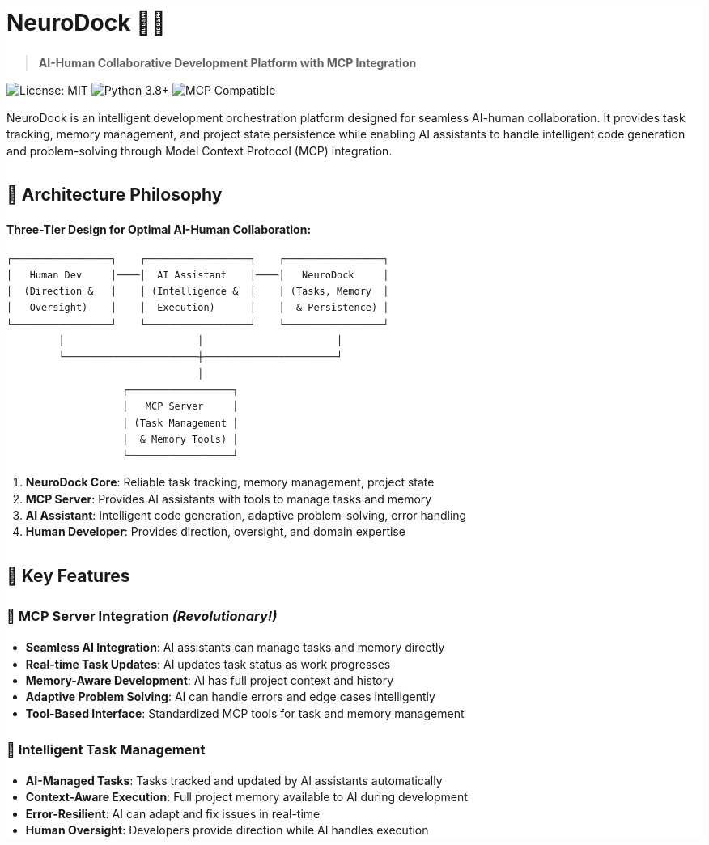# NeuroDock 🧠⚓

> **AI-Human Collaborative Development Platform with MCP Integration**

[![License: MIT](https://img.shields.io/badge/License-MIT-yellow.svg)](https://opensource.org/licenses/MIT)
[![Python 3.8+](https://img.shields.io/badge/python-3.8+-blue.svg)](https://www.python.org/downloads/)
[![MCP Compatible](https://img.shields.io/badge/MCP-Compatible-brightgreen.svg)](https://modelcontextprotocol.io/)

NeuroDock is an intelligent development orchestration platform designed for seamless AI-human collaboration. It provides task tracking, memory management, and project state persistence while enabling AI assistants to handle intelligent code generation and problem-solving through Model Context Protocol (MCP) integration.

## 🌟 Architecture Philosophy

**Three-Tier Design for Optimal AI-Human Collaboration:**

```
┌─────────────────┐    ┌──────────────────┐    ┌─────────────────┐
│   Human Dev     │────│  AI Assistant    │────│   NeuroDock     │
│  (Direction &   │    │ (Intelligence &  │    │ (Tasks, Memory  │
│   Oversight)    │    │  Execution)      │    │  & Persistence) │
└─────────────────┘    └──────────────────┘    └─────────────────┘
         │                       │                       │
         └───────────────────────┼───────────────────────┘
                                 │
                    ┌──────────────────┐
                    │   MCP Server     │
                    │ (Task Management │
                    │  & Memory Tools) │
                    └──────────────────┘
```

1. **NeuroDock Core**: Reliable task tracking, memory management, project state
2. **MCP Server**: Provides AI assistants with tools to manage tasks and memory
3. **AI Assistant**: Intelligent code generation, adaptive problem-solving, error handling
4. **Human Developer**: Provides direction, oversight, and domain expertise

## 🚀 Key Features

### 🔗 **MCP Server Integration** *(Revolutionary!)*
- **Seamless AI Integration**: AI assistants can manage tasks and memory directly
- **Real-time Task Updates**: AI updates task status as work progresses
- **Memory-Aware Development**: AI has full project context and history
- **Adaptive Problem Solving**: AI can handle errors and edge cases intelligently
- **Tool-Based Interface**: Standardized MCP tools for task and memory management

### 🧠 **Intelligent Task Management**
- **AI-Managed Tasks**: Tasks tracked and updated by AI assistants automatically
- **Context-Aware Execution**: Full project memory available to AI during development
- **Error-Resilient**: AI can adapt and fix issues in real-time
- **Human Oversight**: Developers provide direction while AI handles execution
